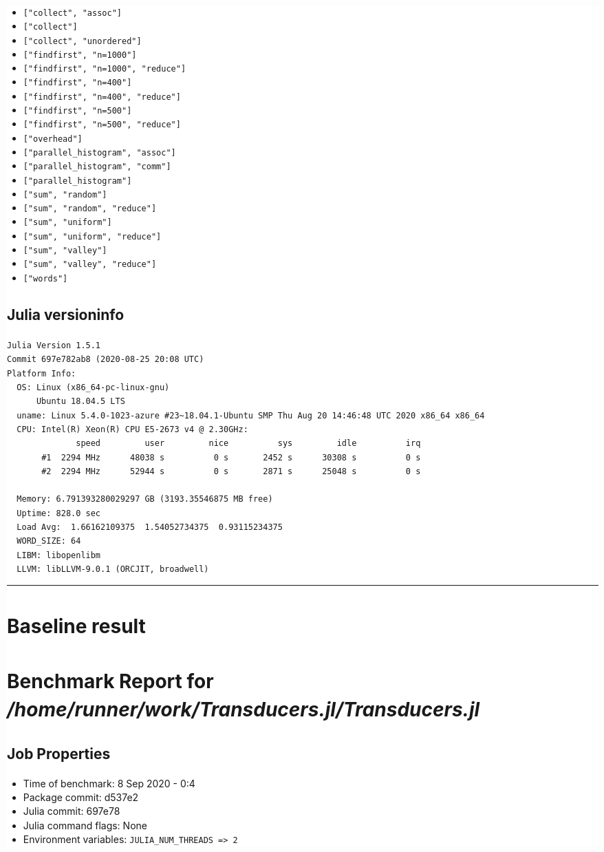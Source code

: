 - `["collect", "assoc"]`
- `["collect"]`
- `["collect", "unordered"]`
- `["findfirst", "n=1000"]`
- `["findfirst", "n=1000", "reduce"]`
- `["findfirst", "n=400"]`
- `["findfirst", "n=400", "reduce"]`
- `["findfirst", "n=500"]`
- `["findfirst", "n=500", "reduce"]`
- `["overhead"]`
- `["parallel_histogram", "assoc"]`
- `["parallel_histogram", "comm"]`
- `["parallel_histogram"]`
- `["sum", "random"]`
- `["sum", "random", "reduce"]`
- `["sum", "uniform"]`
- `["sum", "uniform", "reduce"]`
- `["sum", "valley"]`
- `["sum", "valley", "reduce"]`
- `["words"]`

## Julia versioninfo
```
Julia Version 1.5.1
Commit 697e782ab8 (2020-08-25 20:08 UTC)
Platform Info:
  OS: Linux (x86_64-pc-linux-gnu)
      Ubuntu 18.04.5 LTS
  uname: Linux 5.4.0-1023-azure #23~18.04.1-Ubuntu SMP Thu Aug 20 14:46:48 UTC 2020 x86_64 x86_64
  CPU: Intel(R) Xeon(R) CPU E5-2673 v4 @ 2.30GHz: 
              speed         user         nice          sys         idle          irq
       #1  2294 MHz      48038 s          0 s       2452 s      30308 s          0 s
       #2  2294 MHz      52944 s          0 s       2871 s      25048 s          0 s
       
  Memory: 6.791393280029297 GB (3193.35546875 MB free)
  Uptime: 828.0 sec
  Load Avg:  1.66162109375  1.54052734375  0.93115234375
  WORD_SIZE: 64
  LIBM: libopenlibm
  LLVM: libLLVM-9.0.1 (ORCJIT, broadwell)
```

---
# Baseline result
# Benchmark Report for */home/runner/work/Transducers.jl/Transducers.jl*

## Job Properties
* Time of benchmark: 8 Sep 2020 - 0:4
* Package commit: d537e2
* Julia commit: 697e78
* Julia command flags: None
* Environment variables: `JULIA_NUM_THREADS => 2`
